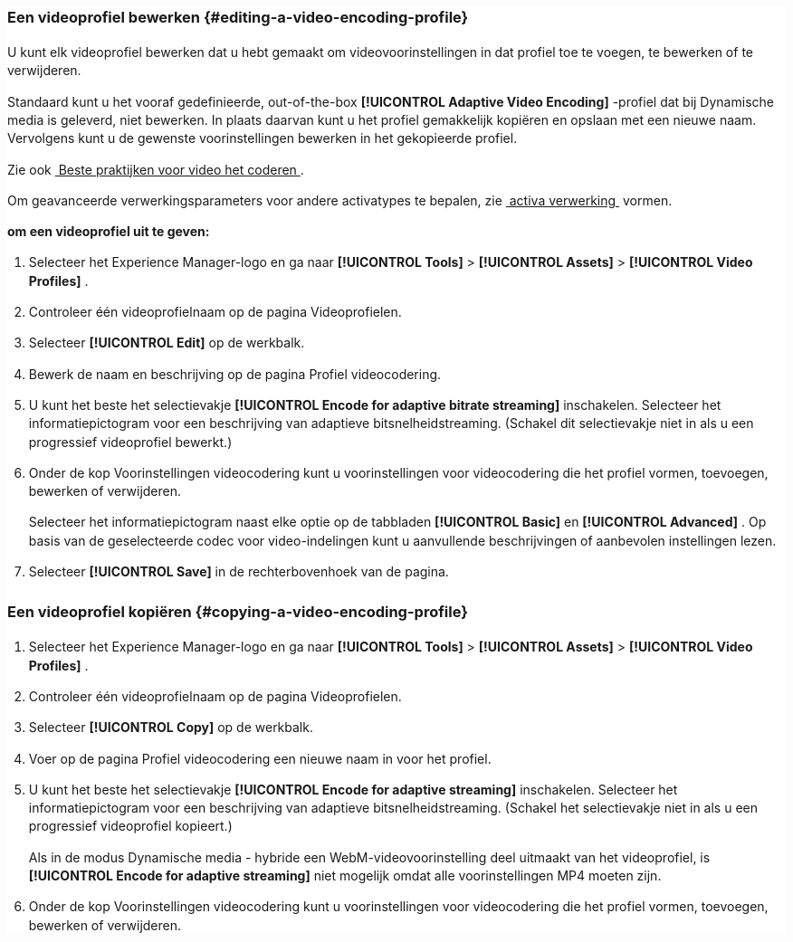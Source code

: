 ### Een videoprofiel bewerken {#editing-a-video-encoding-profile}

U kunt elk videoprofiel bewerken dat u hebt gemaakt om videovoorinstellingen in dat profiel toe te voegen, te bewerken of te verwijderen.

Standaard kunt u het vooraf gedefinieerde, out-of-the-box **[!UICONTROL Adaptive Video Encoding]** -profiel dat bij Dynamische media is geleverd, niet bewerken. In plaats daarvan kunt u het profiel gemakkelijk kopiëren en opslaan met een nieuwe naam. Vervolgens kunt u de gewenste voorinstellingen bewerken in het gekopieerde profiel.

Zie ook [&#x200B; Beste praktijken voor video het coderen &#x200B;](/help/assets/video.md#best-practices-for-encoding-videos).

Om geavanceerde verwerkingsparameters voor andere activatypes te bepalen, zie [&#x200B; activa verwerking &#x200B;](/help/assets/config-dms7.md#configuring-asset-processing) vormen.

**om een videoprofiel uit te geven:**

1. Selecteer het Experience Manager-logo en ga naar **[!UICONTROL Tools]** > **[!UICONTROL Assets]** > **[!UICONTROL Video Profiles]** .
1. Controleer één videoprofielnaam op de pagina Videoprofielen.
1. Selecteer **[!UICONTROL Edit]** op de werkbalk.
1. Bewerk de naam en beschrijving op de pagina Profiel videocodering.
1. U kunt het beste het selectievakje **[!UICONTROL Encode for adaptive bitrate streaming]** inschakelen.
Selecteer het informatiepictogram voor een beschrijving van adaptieve bitsnelheidstreaming. (Schakel dit selectievakje niet in als u een progressief videoprofiel bewerkt.)
1. Onder de kop Voorinstellingen videocodering kunt u voorinstellingen voor videocodering die het profiel vormen, toevoegen, bewerken of verwijderen.

   Selecteer het informatiepictogram naast elke optie op de tabbladen **[!UICONTROL Basic]** en **[!UICONTROL Advanced]** . Op basis van de geselecteerde codec voor video-indelingen kunt u aanvullende beschrijvingen of aanbevolen instellingen lezen.

1. Selecteer **[!UICONTROL Save]** in de rechterbovenhoek van de pagina.

### Een videoprofiel kopiëren {#copying-a-video-encoding-profile}

1. Selecteer het Experience Manager-logo en ga naar **[!UICONTROL Tools]** > **[!UICONTROL Assets]** > **[!UICONTROL Video Profiles]** .
1. Controleer één videoprofielnaam op de pagina Videoprofielen.
1. Selecteer **[!UICONTROL Copy]** op de werkbalk.
1. Voer op de pagina Profiel videocodering een nieuwe naam in voor het profiel.
1. U kunt het beste het selectievakje **[!UICONTROL Encode for adaptive streaming]** inschakelen. Selecteer het informatiepictogram voor een beschrijving van adaptieve bitsnelheidstreaming. (Schakel het selectievakje niet in als u een progressief videoprofiel kopieert.)

   Als in de modus Dynamische media - hybride een WebM-videovoorinstelling deel uitmaakt van het videoprofiel, is **[!UICONTROL Encode for adaptive streaming]** niet mogelijk omdat alle voorinstellingen MP4 moeten zijn.
1. Onder de kop Voorinstellingen videocodering kunt u voorinstellingen voor videocodering die het profiel vormen, toevoegen, bewerken of verwijderen.
